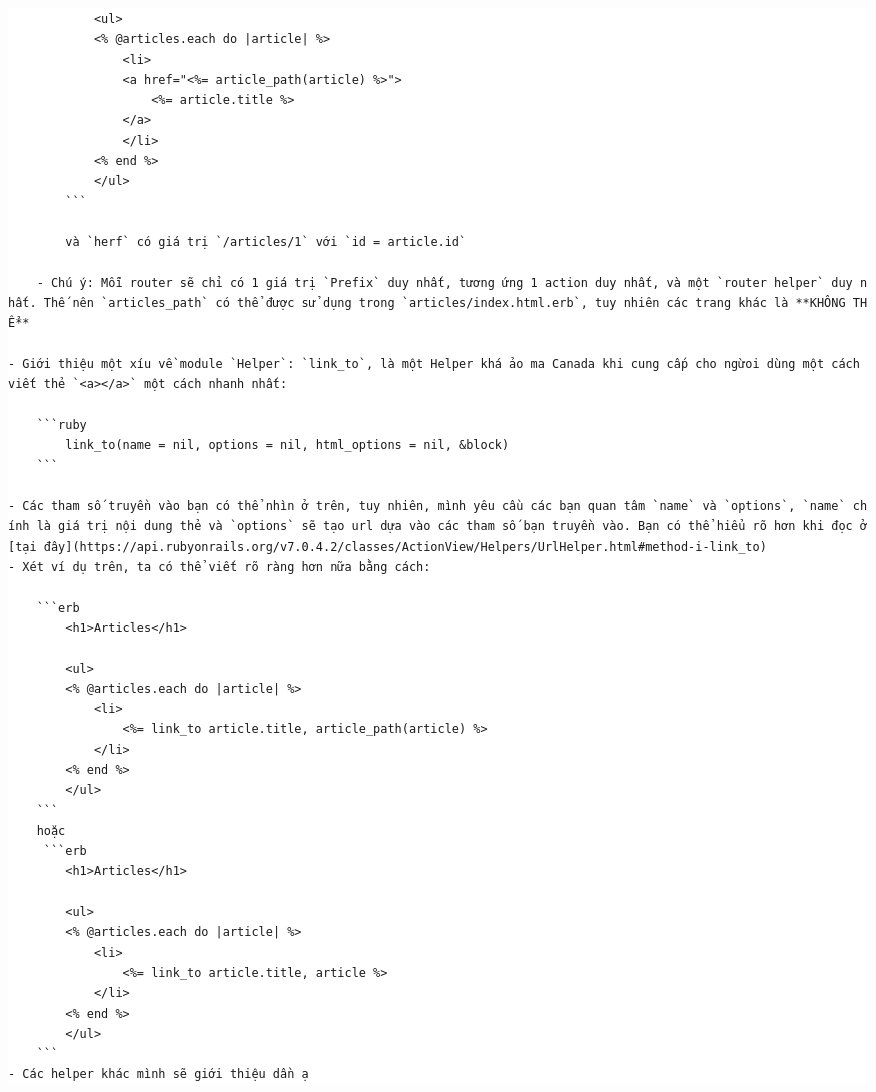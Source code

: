                 <ul>
                <% @articles.each do |article| %>
                    <li>
                    <a href="<%= article_path(article) %>">
                        <%= article.title %>
                    </a>
                    </li>
                <% end %>
                </ul>
            ```

            và `herf` có giá trị `/articles/1` với `id = article.id`

        - Chú ý: Mỗi router sẽ chỉ có 1 giá trị `Prefix` duy nhất, tương ứng 1 action duy nhất, và một `router helper` duy nhất. Thế nên `articles_path` có thể được sử dụng trong `articles/index.html.erb`, tuy nhiên các trang khác là **KHÔNG THỂ**

    - Giới thiệu một xíu về module `Helper`: `link_to`, là một Helper khá ảo ma Canada khi cung cấp cho ngừoi dùng một cách viết thẻ `<a></a>` một cách nhanh nhất:

        ```ruby
            link_to(name = nil, options = nil, html_options = nil, &block)
        ```

    - Các tham số truyền vào bạn có thể nhìn ở trên, tuy nhiên, mình yêu cầu các bạn quan tâm `name` và `options`, `name` chính là giá trị nội dung thẻ và `options` sẽ tạo url dựa vào các tham số bạn truyền vào. Bạn có thể hiểu rõ hơn khi đọc ở [tại đây](https://api.rubyonrails.org/v7.0.4.2/classes/ActionView/Helpers/UrlHelper.html#method-i-link_to)
    - Xét ví dụ trên, ta có thể viết rõ ràng hơn nữa bằng cách:

        ```erb
            <h1>Articles</h1>

            <ul>
            <% @articles.each do |article| %>
                <li>
                    <%= link_to article.title, article_path(article) %>
                </li>
            <% end %>
            </ul>
        ```
        hoặc
         ```erb
            <h1>Articles</h1>

            <ul>
            <% @articles.each do |article| %>
                <li>
                    <%= link_to article.title, article %>
                </li>
            <% end %>
            </ul>
        ```
    - Các helper khác mình sẽ giới thiệu dần ạ
